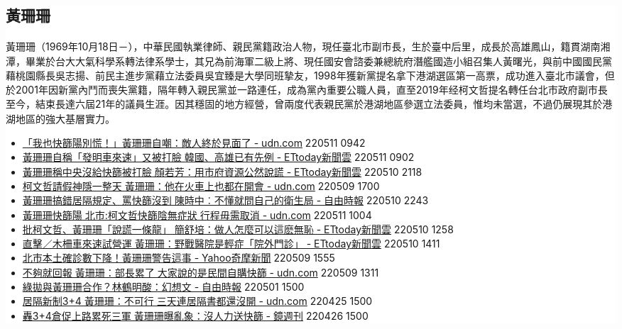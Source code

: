 ## 黃珊珊

黃珊珊（1969年10月18日－），中華民國執業律師、親民黨籍政治人物，現任臺北市副市長，生於臺中后里，成長於高雄鳳山，籍貫湖南湘潭，畢業於台大大氣科學系轉法律系學士，其兄為前海軍二級上將、現任國安會諮委兼總統府潛艦國造小組召集人黃曙光，與前中國國民黨藉桃園縣長吳志揚、前民主進步黨藉立法委員吳宜臻是大學同班摯友，1998年獲新黨提名拿下港湖選區第一高票，成功進入臺北市議會，但於2001年因新黨內鬥而喪失黨籍，隔年轉入親民黨並一路連任，成為黨內重要公職人員，直至2019年经柯文哲提名轉任台北市政府副市長至今，結束長達六屆21年的議員生涯。因其穩固的地方經營，曾兩度代表親民黨於港湖地區參選立法委員，惟均未當選，不過仍展現其於港湖地區的強大基層實力。
- [「我也快篩陽別慌！」黃珊珊自嘲：敵人終於見面了 - udn.com](https://udn.com/news/story/120940/6304156 "「我也快篩陽別慌！」黃珊珊自嘲：敵人終於見面了 - udn.com") 220511 0942
- [黃珊珊自稱「發明車來速」又被打臉 韓國、高雄已有先例 - ETtoday新聞雲](https://www.ettoday.net/news/20220511/2248484.htm "黃珊珊自稱「發明車來速」又被打臉 韓國、高雄已有先例 - ETtoday新聞雲") 220511 0902
- [黃珊珊稱中央沒給快篩被打臉 顏若芳：用市府資源公然說謊 - ETtoday新聞雲](https://www.ettoday.net/news/20220510/2248339.htm "黃珊珊稱中央沒給快篩被打臉 顏若芳：用市府資源公然說謊 - ETtoday新聞雲") 220510 2118
- [柯文哲請假神隱一整天 黃珊珊：他在火車上也都在開會 - udn.com](https://udn.com/news/story/7323/6299822 "柯文哲請假神隱一整天 黃珊珊：他在火車上也都在開會 - udn.com") 220509 1700
- [黃珊珊搞錯居隔規定、罵快篩沒到 陳時中︰不懂就問自己的衛生局 - 自由時報](https://news.ltn.com.tw/news/life/breakingnews/3921876 "黃珊珊搞錯居隔規定、罵快篩沒到 陳時中︰不懂就問自己的衛生局 - 自由時報") 220510 2243
- [黃珊珊快篩陽 北市:柯文哲快篩陰無症狀 行程毋需取消 - udn.com](https://udn.com/news/story/6656/6304221 "黃珊珊快篩陽 北市:柯文哲快篩陰無症狀 行程毋需取消 - udn.com") 220511 1004
- [批柯文哲、黃珊珊「說謊一條龍」 簡舒培：做人怎麼可以這麽無恥 - ETtoday新聞雲](https://www.ettoday.net/news/20220510/2247934.htm "批柯文哲、黃珊珊「說謊一條龍」 簡舒培：做人怎麼可以這麽無恥 - ETtoday新聞雲") 220510 1258
- [直擊／木柵車來速試營運 黃珊珊：野戰醫院是輕症「院外門診」 - ETtoday新聞雲](https://www.ettoday.net/news/20220510/2248009.htm "直擊／木柵車來速試營運 黃珊珊：野戰醫院是輕症「院外門診」 - ETtoday新聞雲") 220510 1411
- [北市本土確診數下降！黃珊珊警告這事 - Yahoo奇摩新聞](https://tw.news.yahoo.com/%E5%8C%97%E5%B8%82%E6%9C%AC%E5%9C%9F%E7%A2%BA%E8%A8%BA%E6%95%B8%E4%B8%8B%E9%99%8D-%E9%BB%83%E7%8F%8A%E7%8F%8A%E8%AD%A6%E5%91%8A%E9%80%99%E4%BA%8B-075510071.html "北市本土確診數下降！黃珊珊警告這事 - Yahoo奇摩新聞") 220509 1555
- [不夠就回報 黃珊珊：部長累了 大家說的是民間自購快篩 - udn.com](https://udn.com/news/story/6656/6299133?from=udn-ch1_breaknews-1-cate1-news "不夠就回報 黃珊珊：部長累了 大家說的是民間自購快篩 - udn.com") 220509 1311
- [綠拋與黃珊珊合作？林鶴明酸：幻想文 - 自由時報](https://news.ltn.com.tw/news/politics/breakingnews/3911798 "綠拋與黃珊珊合作？林鶴明酸：幻想文 - 自由時報") 220501 1500
- [居隔新制3+4 黃珊珊：不可行 三天連居隔書都還沒開 - udn.com](https://udn.com/news/story/122190/6264832 "居隔新制3+4 黃珊珊：不可行 三天連居隔書都還沒開 - udn.com") 220425 1500
- [轟3+4倉促上路累死三軍 黃珊珊曝亂象：沒人力送快篩 - 鏡週刊](https://www.mirrormedia.mg/story/20220427edi021/ "轟3+4倉促上路累死三軍 黃珊珊曝亂象：沒人力送快篩 - 鏡週刊") 220426 1500
